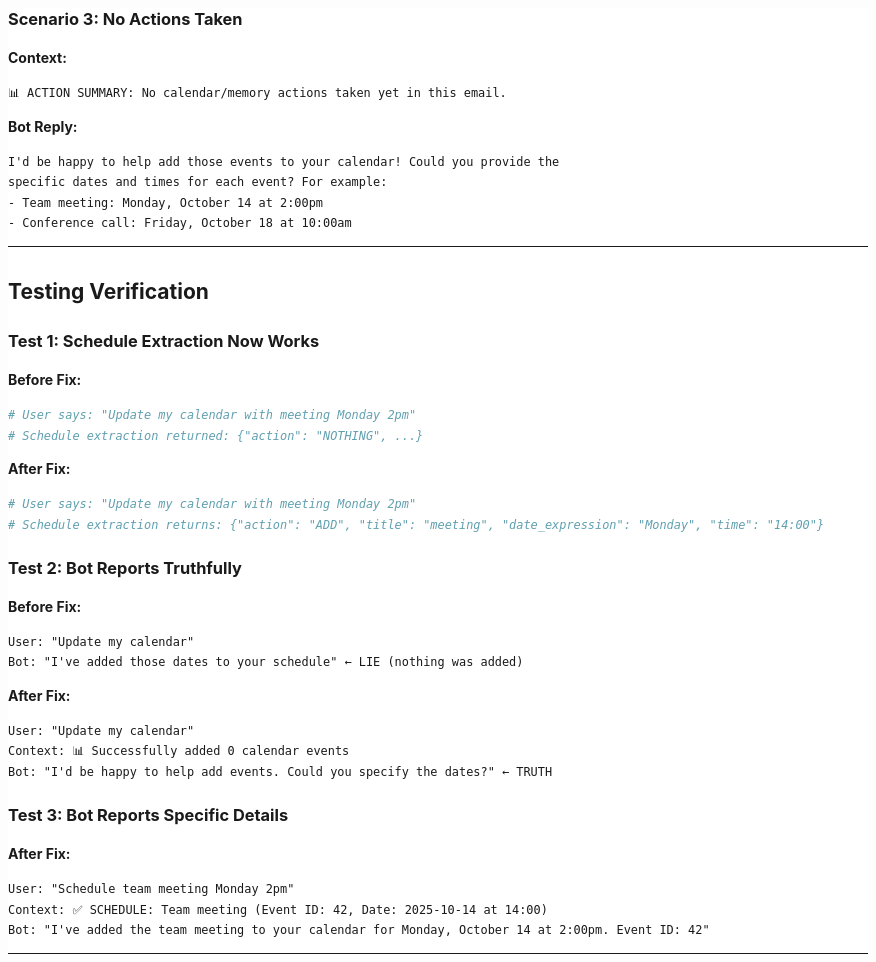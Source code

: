### Scenario 3: No Actions Taken

**Context:**
```
📊 ACTION SUMMARY: No calendar/memory actions taken yet in this email.
```

**Bot Reply:**
```
I'd be happy to help add those events to your calendar! Could you provide the
specific dates and times for each event? For example:
- Team meeting: Monday, October 14 at 2:00pm
- Conference call: Friday, October 18 at 10:00am
```

---

## Testing Verification

### Test 1: Schedule Extraction Now Works

**Before Fix:**
```bash
# User says: "Update my calendar with meeting Monday 2pm"
# Schedule extraction returned: {"action": "NOTHING", ...}
```

**After Fix:**
```bash
# User says: "Update my calendar with meeting Monday 2pm"
# Schedule extraction returns: {"action": "ADD", "title": "meeting", "date_expression": "Monday", "time": "14:00"}
```

### Test 2: Bot Reports Truthfully

**Before Fix:**
```
User: "Update my calendar"
Bot: "I've added those dates to your schedule" ← LIE (nothing was added)
```

**After Fix:**
```
User: "Update my calendar"
Context: 📊 Successfully added 0 calendar events
Bot: "I'd be happy to help add events. Could you specify the dates?" ← TRUTH
```

### Test 3: Bot Reports Specific Details

**After Fix:**
```
User: "Schedule team meeting Monday 2pm"
Context: ✅ SCHEDULE: Team meeting (Event ID: 42, Date: 2025-10-14 at 14:00)
Bot: "I've added the team meeting to your calendar for Monday, October 14 at 2:00pm. Event ID: 42"
```

---